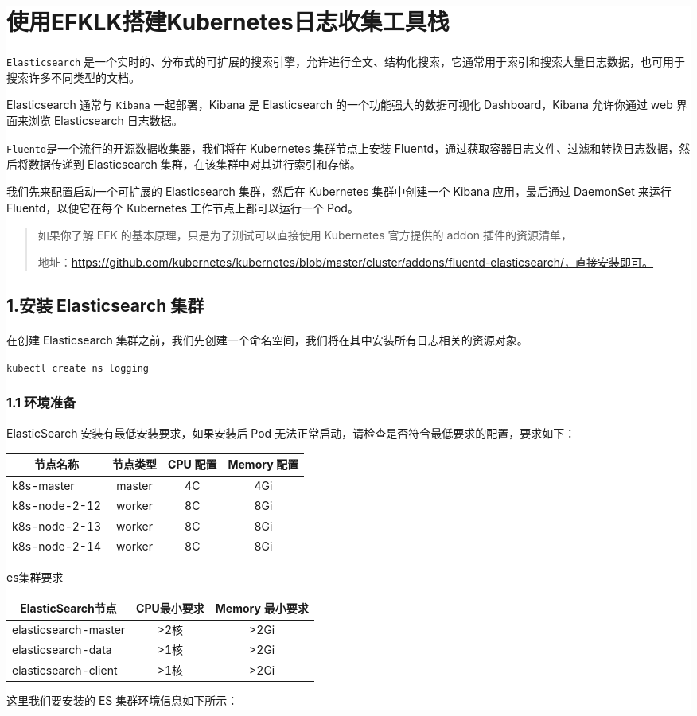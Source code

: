# 使用EFKLK搭建Kubernetes日志收集工具栈



`Elasticsearch` 是一个实时的、分布式的可扩展的搜索引擎，允许进行全文、结构化搜索，它通常用于索引和搜索大量日志数据，也可用于搜索许多不同类型的文档。

Elasticsearch 通常与 `Kibana` 一起部署，Kibana 是 Elasticsearch 的一个功能强大的数据可视化 Dashboard，Kibana 允许你通过 web 界面来浏览 Elasticsearch 日志数据。

`Fluentd`是一个流行的开源数据收集器，我们将在 Kubernetes 集群节点上安装 Fluentd，通过获取容器日志文件、过滤和转换日志数据，然后将数据传递到 Elasticsearch 集群，在该集群中对其进行索引和存储。

我们先来配置启动一个可扩展的 Elasticsearch 集群，然后在 Kubernetes 集群中创建一个 Kibana 应用，最后通过 DaemonSet 来运行 Fluentd，以便它在每个 Kubernetes 工作节点上都可以运行一个 Pod。



>如果你了解 EFK 的基本原理，只是为了测试可以直接使用 Kubernetes 官方提供的 addon 插件的资源清单，
>
>地址：https://github.com/kubernetes/kubernetes/blob/master/cluster/addons/fluentd-elasticsearch/，直接安装即可。



## 1.安装 Elasticsearch 集群

在创建 Elasticsearch 集群之前，我们先创建一个命名空间，我们将在其中安装所有日志相关的资源对象。

```
kubectl create ns logging
```

### 1.1 环境准备

ElasticSearch 安装有最低安装要求，如果安装后 Pod 无法正常启动，请检查是否符合最低要求的配置，要求如下：

| 节点名称      | 节点类型 | CPU 配置 | Memory 配置 |
| ------------- | :------: | :------: | :---------: |
| k8s-master    |  master  |    4C    |     4Gi     |
| k8s-node-2-12 |  worker  |    8C    |     8Gi     |
| k8s-node-2-13 |  worker  |    8C    |     8Gi     |
| k8s-node-2-14 |  worker  |    8C    |     8Gi     |

es集群要求

| ElasticSearch节点    | CPU最小要求 | Memory 最小要求 |
| -------------------- | :---------: | :-------------: |
| elasticsearch-master |    >2核     |      >2Gi       |
| elasticsearch-data   |    >1核     |      >2Gi       |
| elasticsearch-client |    >1核     |      >2Gi       |

这里我们要安装的 ES 集群环境信息如下所示：
